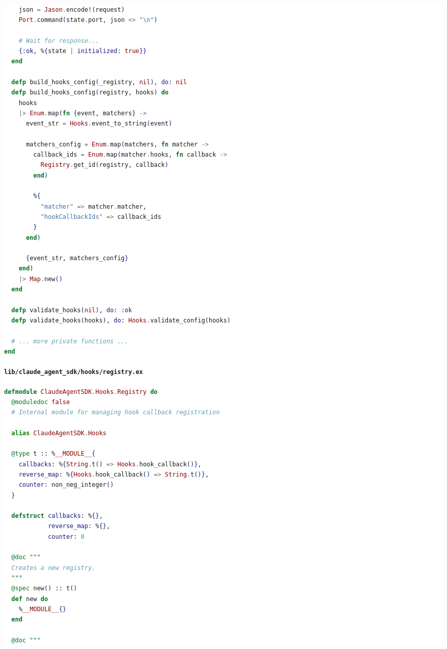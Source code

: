 ```elixir
    json = Jason.encode!(request)
    Port.command(state.port, json <> "\n")

    # Wait for response...
    {:ok, %{state | initialized: true}}
  end

  defp build_hooks_config(_registry, nil), do: nil
  defp build_hooks_config(registry, hooks) do
    hooks
    |> Enum.map(fn {event, matchers} ->
      event_str = Hooks.event_to_string(event)

      matchers_config = Enum.map(matchers, fn matcher ->
        callback_ids = Enum.map(matcher.hooks, fn callback ->
          Registry.get_id(registry, callback)
        end)

        %{
          "matcher" => matcher.matcher,
          "hookCallbackIds" => callback_ids
        }
      end)

      {event_str, matchers_config}
    end)
    |> Map.new()
  end

  defp validate_hooks(nil), do: :ok
  defp validate_hooks(hooks), do: Hooks.validate_config(hooks)

  # ... more private functions ...
end
```

#### `lib/claude_agent_sdk/hooks/registry.ex`

```elixir
defmodule ClaudeAgentSDK.Hooks.Registry do
  @moduledoc false
  # Internal module for managing hook callback registration

  alias ClaudeAgentSDK.Hooks

  @type t :: %__MODULE__{
    callbacks: %{String.t() => Hooks.hook_callback()},
    reverse_map: %{Hooks.hook_callback() => String.t()},
    counter: non_neg_integer()
  }

  defstruct callbacks: %{},
            reverse_map: %{},
            counter: 0

  @doc """
  Creates a new registry.
  """
  @spec new() :: t()
  def new do
    %__MODULE__{}
  end

  @doc """
```